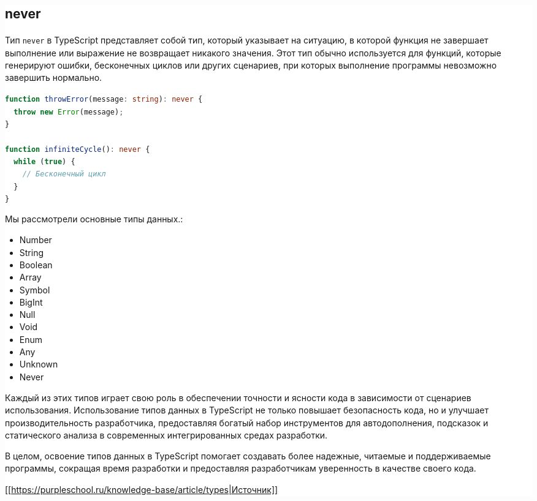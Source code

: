 ## never

Тип `never` в TypeScript представляет собой тип, который указывает на ситуацию, в которой функция не завершает выполнение или выражение не возвращает никакого значения. Этот тип обычно используется для функций, которые генерируют ошибки, бесконечных циклов или других сценариев, при которых выполнение программы невозможно завершить нормально.

```typescript
function throwError(message: string): never {
  throw new Error(message);
}

function infiniteCycle(): never {
  while (true) {
    // Бесконечный цикл
  }
}
```

Мы рассмотрели основные типы данных.:

- Number
- String
- Boolean
- Array
- Symbol
- BigInt
- Null
- Void
- Enum
- Any
- Unknown
- Never

Каждый из этих типов играет свою роль в обеспечении точности и ясности кода в зависимости от сценариев использования. Использование типов данных в TypeScript не только повышает безопасность кода, но и улучшает производительность разработчика, предоставляя богатый набор инструментов для автодополнения, подсказок и статического анализа в современных интегрированных средах разработки.

В целом, освоение типов данных в TypeScript помогает создавать более надежные, читаемые и поддерживаемые программы, сокращая время разработки и предоставляя разработчикам уверенность в качестве своего кода.

[[https://purpleschool.ru/knowledge-base/article/types|Источник]]

  [key_1]: 'John',
  [key_2]: 30,